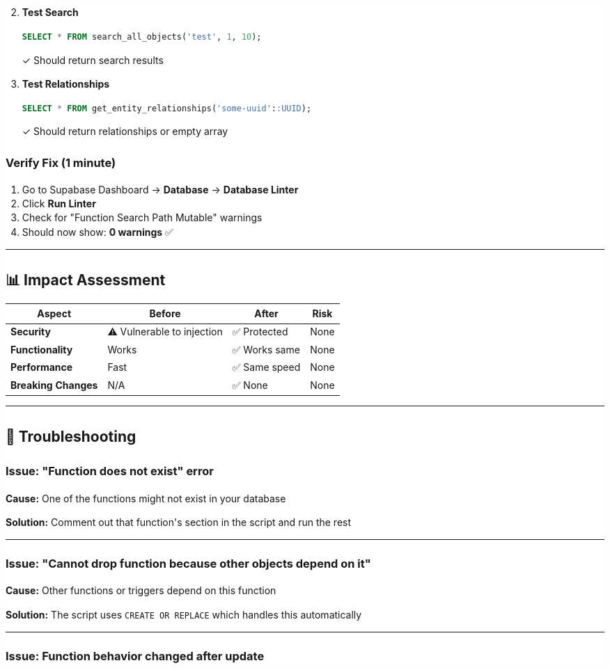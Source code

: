 2. **Test Search**
   ```sql
   SELECT * FROM search_all_objects('test', 1, 10);
   ```
   ✓ Should return search results

3. **Test Relationships**
   ```sql
   SELECT * FROM get_entity_relationships('some-uuid'::UUID);
   ```
   ✓ Should return relationships or empty array

### **Verify Fix (1 minute)**

1. Go to Supabase Dashboard → **Database** → **Database Linter**
2. Click **Run Linter**
3. Check for "Function Search Path Mutable" warnings
4. Should now show: **0 warnings** ✅

---

## 📊 Impact Assessment

| Aspect | Before | After | Risk |
|--------|--------|-------|------|
| **Security** | ⚠️ Vulnerable to injection | ✅ Protected | None |
| **Functionality** | Works | ✅ Works same | None |
| **Performance** | Fast | ✅ Same speed | None |
| **Breaking Changes** | N/A | ✅ None | None |

---

## 🚨 Troubleshooting

### **Issue: "Function does not exist" error**

**Cause:** One of the functions might not exist in your database

**Solution:** Comment out that function's section in the script and run the rest

---

### **Issue: "Cannot drop function because other objects depend on it"**

**Cause:** Other functions or triggers depend on this function

**Solution:** The script uses `CREATE OR REPLACE` which handles this automatically

---

### **Issue: Function behavior changed after update**
